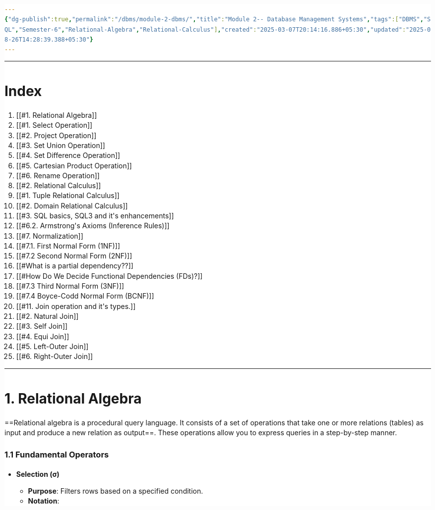 ```yaml
---
{"dg-publish":true,"permalink":"/dbms/module-2-dbms/","title":"Module 2-- Database Management Systems","tags":["DBMS","SQL","Semester-6","Relational-Algebra","Relational-Calculus"],"created":"2025-03-07T20:14:16.886+05:30","updated":"2025-08-26T14:28:39.388+05:30"}
---
```


---
# Index

1. [[#1. Relational Algebra]]
2. [[#1. Select Operation]]
3. [[#2. Project Operation]]
4. [[#3. Set Union Operation]]
5. [[#4. Set Difference Operation]]
6. [[#5. Cartesian Product Operation]]
7. [[#6. Rename Operation]]
8. [[#2. Relational Calculus]]
9. [[#1. Tuple Relational Calculus]]
10. [[#2. Domain Relational Calculus]]
11. [[#3. SQL basics, SQL3 and it's enhancements]]
12. [[#6.2. Armstrong's Axioms (Inference Rules)]]
13. [[#7. Normalization]]
14. [[#7.1. First Normal Form (1NF)]]
15. [[#7.2 Second Normal Form (2NF)]]
16. [[#What is a partial dependency??]]
17. [[#How Do We Decide Functional Dependencies (FDs)?]]
18. [[#7.3 Third Normal Form (3NF)]]
19. [[#7.4 Boyce-Codd Normal Form (BCNF)]]
20. [[#11. Join operation and it's types.]]
21. [[#2. Natural Join]]
22. [[#3. Self Join]]
23. [[#4. Equi Join]]
24. [[#5. Left-Outer Join]]
25. [[#6. Right-Outer Join]]
---
# 1. Relational Algebra

==Relational algebra is a procedural query language. It consists of a set of operations that take one or more relations (tables) as input and produce a new relation as output==. These operations allow you to express queries in a step-by-step manner.

### 1.1 Fundamental Operators

- **Selection (σ)**
    
    - **Purpose**: Filters rows based on a specified condition.
    - **Notation**:
      